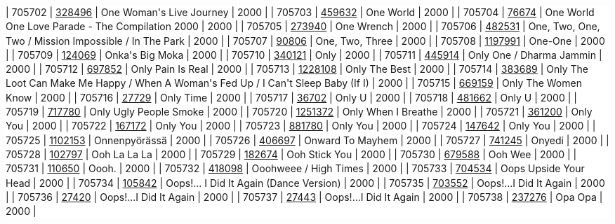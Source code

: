 | 705702 | [328496](https://www.discogs.com/master/328496) | One Woman's Live Journey | 2000 |
| 705703 | [459632](https://www.discogs.com/master/459632) | One World | 2000 |
| 705704 | [76674](https://www.discogs.com/master/76674) | One World One Love Parade - The Compilation 2000 | 2000 |
| 705705 | [273940](https://www.discogs.com/master/273940) | One Wrench | 2000 |
| 705706 | [482531](https://www.discogs.com/master/482531) | One, Two, One, Two / Mission Impossible / In The Park | 2000 |
| 705707 | [90806](https://www.discogs.com/master/90806) | One, Two, Three | 2000 |
| 705708 | [1197991](https://www.discogs.com/master/1197991) | One-One | 2000 |
| 705709 | [124069](https://www.discogs.com/master/124069) | Onka's Big Moka | 2000 |
| 705710 | [340121](https://www.discogs.com/master/340121) | Only | 2000 |
| 705711 | [445914](https://www.discogs.com/master/445914) | Only One / Dharma Jammin | 2000 |
| 705712 | [697852](https://www.discogs.com/master/697852) | Only Pain Is Real | 2000 |
| 705713 | [1228108](https://www.discogs.com/master/1228108) | Only The Best | 2000 |
| 705714 | [383689](https://www.discogs.com/master/383689) | Only The Loot Can Make Me Happy / When A Woman's Fed Up / I Can't Sleep Baby (If I) | 2000 |
| 705715 | [669159](https://www.discogs.com/master/669159) | Only The Women Know | 2000 |
| 705716 | [27729](https://www.discogs.com/master/27729) | Only Time | 2000 |
| 705717 | [36702](https://www.discogs.com/master/36702) | Only U | 2000 |
| 705718 | [481662](https://www.discogs.com/master/481662) | Only U | 2000 |
| 705719 | [717780](https://www.discogs.com/master/717780) | Only Ugly People Smoke | 2000 |
| 705720 | [1251372](https://www.discogs.com/master/1251372) | Only When I Breathe | 2000 |
| 705721 | [361200](https://www.discogs.com/master/361200) | Only You | 2000 |
| 705722 | [167172](https://www.discogs.com/master/167172) | Only You | 2000 |
| 705723 | [881780](https://www.discogs.com/master/881780) | Only You | 2000 |
| 705724 | [147642](https://www.discogs.com/master/147642) | Only You | 2000 |
| 705725 | [1102153](https://www.discogs.com/master/1102153) | Onnenpyörässä | 2000 |
| 705726 | [406697](https://www.discogs.com/master/406697) | Onward To Mayhem | 2000 |
| 705727 | [741245](https://www.discogs.com/master/741245) | Onyedi | 2000 |
| 705728 | [102797](https://www.discogs.com/master/102797) | Ooh La La La | 2000 |
| 705729 | [182674](https://www.discogs.com/master/182674) | Ooh Stick You | 2000 |
| 705730 | [679588](https://www.discogs.com/master/679588) | Ooh Wee | 2000 |
| 705731 | [110650](https://www.discogs.com/master/110650) | Oooh. | 2000 |
| 705732 | [418098](https://www.discogs.com/master/418098) | Ooohweee / High Times | 2000 |
| 705733 | [704534](https://www.discogs.com/master/704534) | Oops Upside Your Head | 2000 |
| 705734 | [105842](https://www.discogs.com/master/105842) | Oops!... I Did It Again (Dance Version) | 2000 |
| 705735 | [703552](https://www.discogs.com/master/703552) | Oops!...I Did It Again | 2000 |
| 705736 | [27420](https://www.discogs.com/master/27420) | Oops!...I Did It Again | 2000 |
| 705737 | [27443](https://www.discogs.com/master/27443) | Oops!...I Did It Again | 2000 |
| 705738 | [237276](https://www.discogs.com/master/237276) | Opa Opa | 2000 |